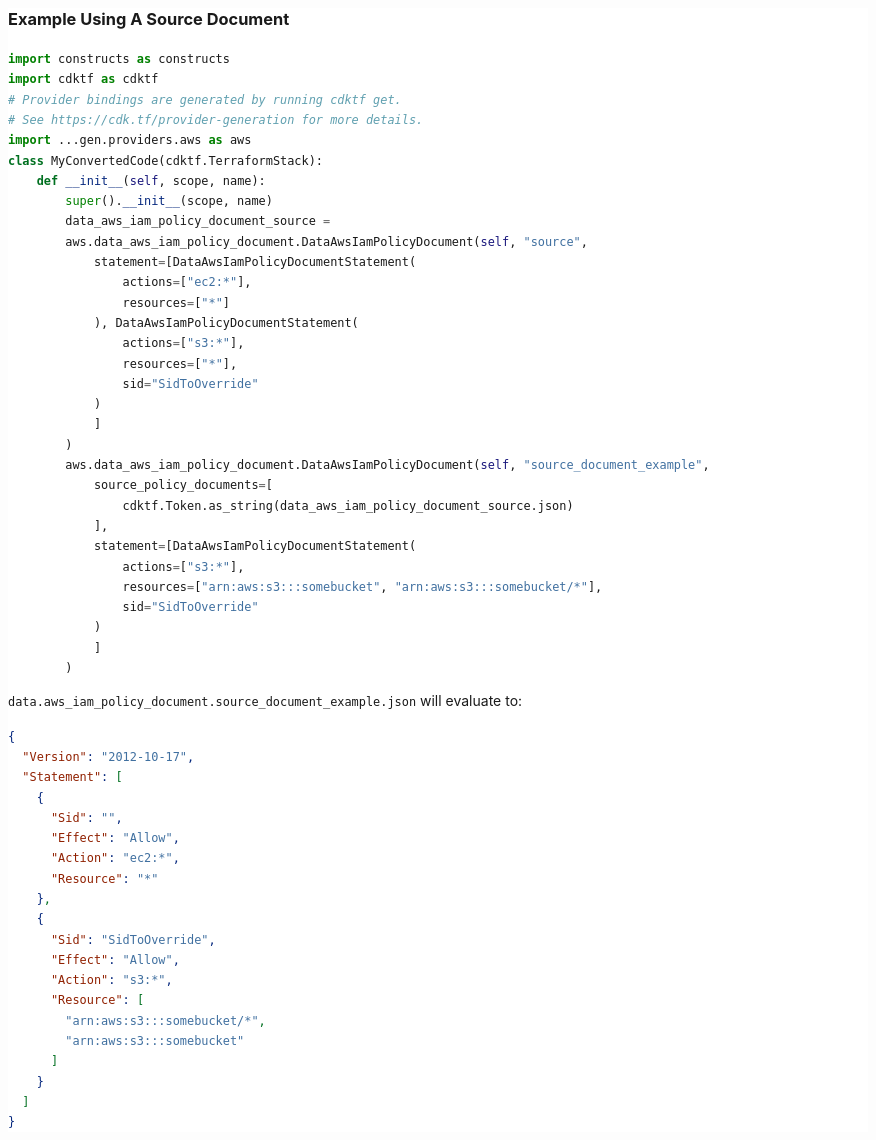 ### Example Using A Source Document

```python
import constructs as constructs
import cdktf as cdktf
# Provider bindings are generated by running cdktf get.
# See https://cdk.tf/provider-generation for more details.
import ...gen.providers.aws as aws
class MyConvertedCode(cdktf.TerraformStack):
    def __init__(self, scope, name):
        super().__init__(scope, name)
        data_aws_iam_policy_document_source =
        aws.data_aws_iam_policy_document.DataAwsIamPolicyDocument(self, "source",
            statement=[DataAwsIamPolicyDocumentStatement(
                actions=["ec2:*"],
                resources=["*"]
            ), DataAwsIamPolicyDocumentStatement(
                actions=["s3:*"],
                resources=["*"],
                sid="SidToOverride"
            )
            ]
        )
        aws.data_aws_iam_policy_document.DataAwsIamPolicyDocument(self, "source_document_example",
            source_policy_documents=[
                cdktf.Token.as_string(data_aws_iam_policy_document_source.json)
            ],
            statement=[DataAwsIamPolicyDocumentStatement(
                actions=["s3:*"],
                resources=["arn:aws:s3:::somebucket", "arn:aws:s3:::somebucket/*"],
                sid="SidToOverride"
            )
            ]
        )
```

`data.aws_iam_policy_document.source_document_example.json` will evaluate to:

```json
{
  "Version": "2012-10-17",
  "Statement": [
    {
      "Sid": "",
      "Effect": "Allow",
      "Action": "ec2:*",
      "Resource": "*"
    },
    {
      "Sid": "SidToOverride",
      "Effect": "Allow",
      "Action": "s3:*",
      "Resource": [
        "arn:aws:s3:::somebucket/*",
        "arn:aws:s3:::somebucket"
      ]
    }
  ]
}
```
